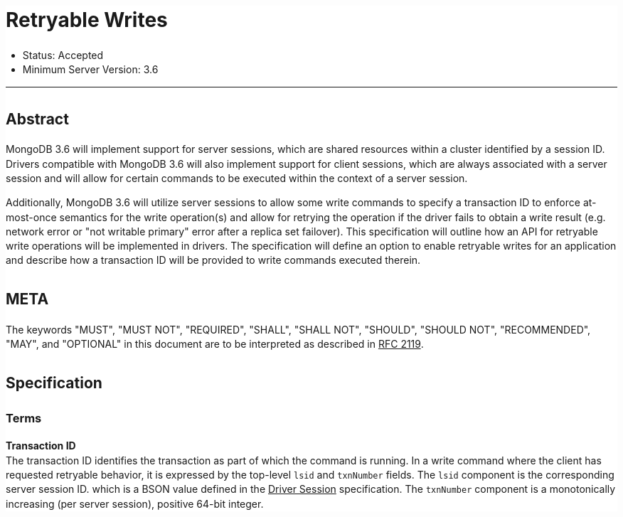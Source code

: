 # Retryable Writes

- Status: Accepted
- Minimum Server Version: 3.6

______________________________________________________________________

## Abstract

MongoDB 3.6 will implement support for server sessions, which are shared resources within a cluster identified by a
session ID. Drivers compatible with MongoDB 3.6 will also implement support for client sessions, which are always
associated with a server session and will allow for certain commands to be executed within the context of a server
session.

Additionally, MongoDB 3.6 will utilize server sessions to allow some write commands to specify a transaction ID to
enforce at-most-once semantics for the write operation(s) and allow for retrying the operation if the driver fails to
obtain a write result (e.g. network error or "not writable primary" error after a replica set failover). This
specification will outline how an API for retryable write operations will be implemented in drivers. The specification
will define an option to enable retryable writes for an application and describe how a transaction ID will be provided
to write commands executed therein.

## META

The keywords "MUST", "MUST NOT", "REQUIRED", "SHALL", "SHALL NOT", "SHOULD", "SHOULD NOT", "RECOMMENDED", "MAY", and
"OPTIONAL" in this document are to be interpreted as described in [RFC 2119](https://www.ietf.org/rfc/rfc2119.txt).

## Specification

### Terms

**Transaction ID**\
The transaction ID identifies the transaction as part of which the command is running. In a write
command where the client has requested retryable behavior, it is expressed by the top-level `lsid` and `txnNumber`
fields. The `lsid` component is the corresponding server session ID. which is a BSON value defined in the
[Driver Session](../sessions/driver-sessions.rst) specification. The `txnNumber` component is a monotonically increasing
(per server session), positive 64-bit integer.
